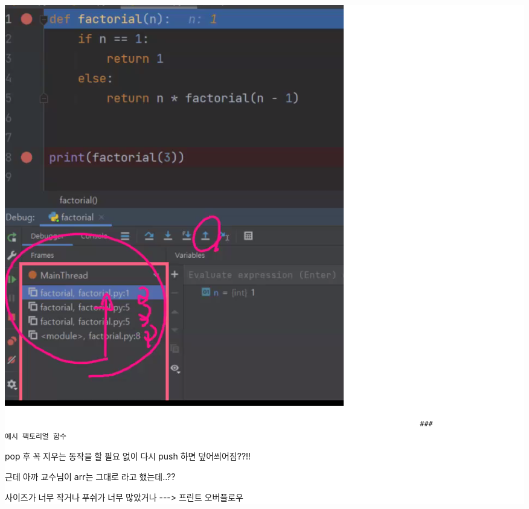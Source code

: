 ![image-20220221130556241](풀이간단히.assets/image-20220221130556241.png)

																									### 															예시 팩토리얼 함수



pop 후 꼭 지우는 동작을 할 필요 없이 다시 push 하면 덮어씌어짐??!!

근데 아까 교수님이 arr는 그대로 라고 했는데..??





사이즈가 너무 작거나 푸쉬가 너무 많았거나 ---> 프린트 오버플로우


